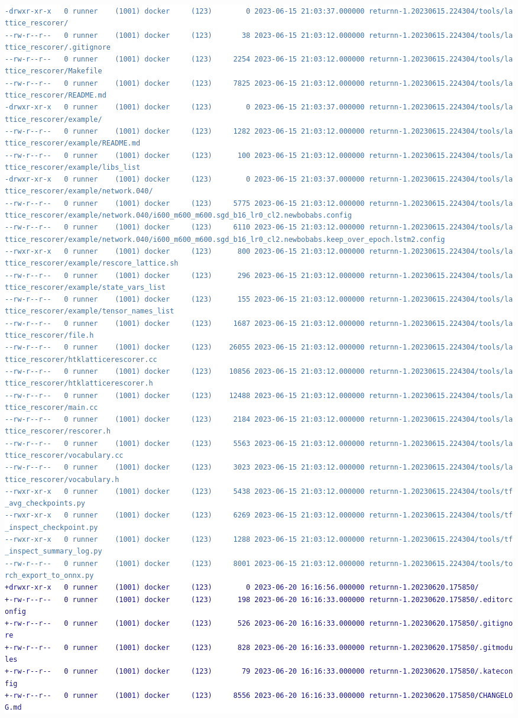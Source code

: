 ```diff
-drwxr-xr-x   0 runner    (1001) docker     (123)        0 2023-06-15 21:03:37.000000 returnn-1.20230615.224304/tools/lattice_rescorer/
--rw-r--r--   0 runner    (1001) docker     (123)       38 2023-06-15 21:03:12.000000 returnn-1.20230615.224304/tools/lattice_rescorer/.gitignore
--rw-r--r--   0 runner    (1001) docker     (123)     2254 2023-06-15 21:03:12.000000 returnn-1.20230615.224304/tools/lattice_rescorer/Makefile
--rw-r--r--   0 runner    (1001) docker     (123)     7825 2023-06-15 21:03:12.000000 returnn-1.20230615.224304/tools/lattice_rescorer/README.md
-drwxr-xr-x   0 runner    (1001) docker     (123)        0 2023-06-15 21:03:37.000000 returnn-1.20230615.224304/tools/lattice_rescorer/example/
--rw-r--r--   0 runner    (1001) docker     (123)     1282 2023-06-15 21:03:12.000000 returnn-1.20230615.224304/tools/lattice_rescorer/example/README.md
--rw-r--r--   0 runner    (1001) docker     (123)      100 2023-06-15 21:03:12.000000 returnn-1.20230615.224304/tools/lattice_rescorer/example/libs_list
-drwxr-xr-x   0 runner    (1001) docker     (123)        0 2023-06-15 21:03:37.000000 returnn-1.20230615.224304/tools/lattice_rescorer/example/network.040/
--rw-r--r--   0 runner    (1001) docker     (123)     5775 2023-06-15 21:03:12.000000 returnn-1.20230615.224304/tools/lattice_rescorer/example/network.040/i600_m600_m600.sgd_b16_lr0_cl2.newbobabs.config
--rw-r--r--   0 runner    (1001) docker     (123)     6110 2023-06-15 21:03:12.000000 returnn-1.20230615.224304/tools/lattice_rescorer/example/network.040/i600_m600_m600.sgd_b16_lr0_cl2.newbobabs.keep_over_epoch.lstm2.config
--rwxr-xr-x   0 runner    (1001) docker     (123)      800 2023-06-15 21:03:12.000000 returnn-1.20230615.224304/tools/lattice_rescorer/example/rescore_lattice.sh
--rw-r--r--   0 runner    (1001) docker     (123)      296 2023-06-15 21:03:12.000000 returnn-1.20230615.224304/tools/lattice_rescorer/example/state_vars_list
--rw-r--r--   0 runner    (1001) docker     (123)      155 2023-06-15 21:03:12.000000 returnn-1.20230615.224304/tools/lattice_rescorer/example/tensor_names_list
--rw-r--r--   0 runner    (1001) docker     (123)     1687 2023-06-15 21:03:12.000000 returnn-1.20230615.224304/tools/lattice_rescorer/file.h
--rw-r--r--   0 runner    (1001) docker     (123)    26055 2023-06-15 21:03:12.000000 returnn-1.20230615.224304/tools/lattice_rescorer/htklatticerescorer.cc
--rw-r--r--   0 runner    (1001) docker     (123)    10856 2023-06-15 21:03:12.000000 returnn-1.20230615.224304/tools/lattice_rescorer/htklatticerescorer.h
--rw-r--r--   0 runner    (1001) docker     (123)    12488 2023-06-15 21:03:12.000000 returnn-1.20230615.224304/tools/lattice_rescorer/main.cc
--rw-r--r--   0 runner    (1001) docker     (123)     2184 2023-06-15 21:03:12.000000 returnn-1.20230615.224304/tools/lattice_rescorer/rescorer.h
--rw-r--r--   0 runner    (1001) docker     (123)     5563 2023-06-15 21:03:12.000000 returnn-1.20230615.224304/tools/lattice_rescorer/vocabulary.cc
--rw-r--r--   0 runner    (1001) docker     (123)     3023 2023-06-15 21:03:12.000000 returnn-1.20230615.224304/tools/lattice_rescorer/vocabulary.h
--rwxr-xr-x   0 runner    (1001) docker     (123)     5438 2023-06-15 21:03:12.000000 returnn-1.20230615.224304/tools/tf_avg_checkpoints.py
--rwxr-xr-x   0 runner    (1001) docker     (123)     6269 2023-06-15 21:03:12.000000 returnn-1.20230615.224304/tools/tf_inspect_checkpoint.py
--rwxr-xr-x   0 runner    (1001) docker     (123)     1288 2023-06-15 21:03:12.000000 returnn-1.20230615.224304/tools/tf_inspect_summary_log.py
--rw-r--r--   0 runner    (1001) docker     (123)     8001 2023-06-15 21:03:12.000000 returnn-1.20230615.224304/tools/torch_export_to_onnx.py
+drwxr-xr-x   0 runner    (1001) docker     (123)        0 2023-06-20 16:16:56.000000 returnn-1.20230620.175850/
+-rw-r--r--   0 runner    (1001) docker     (123)      198 2023-06-20 16:16:33.000000 returnn-1.20230620.175850/.editorconfig
+-rw-r--r--   0 runner    (1001) docker     (123)      526 2023-06-20 16:16:33.000000 returnn-1.20230620.175850/.gitignore
+-rw-r--r--   0 runner    (1001) docker     (123)      828 2023-06-20 16:16:33.000000 returnn-1.20230620.175850/.gitmodules
+-rw-r--r--   0 runner    (1001) docker     (123)       79 2023-06-20 16:16:33.000000 returnn-1.20230620.175850/.kateconfig
+-rw-r--r--   0 runner    (1001) docker     (123)     8556 2023-06-20 16:16:33.000000 returnn-1.20230620.175850/CHANGELOG.md
```